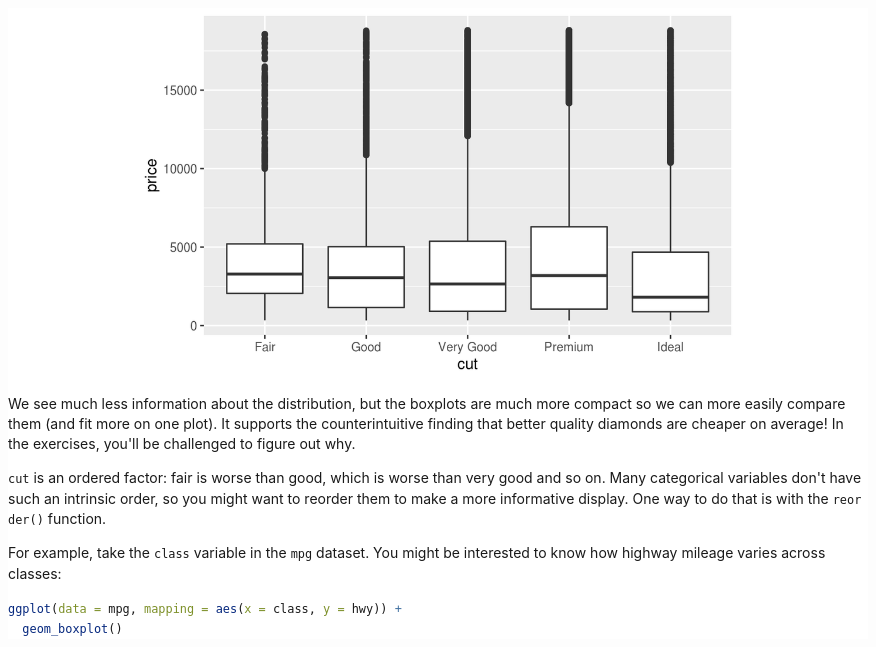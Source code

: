 <img src="EDA_files/figure-html/unnamed-chunk-24-1.png" width="70%" style="display: block; margin: auto;" />

We see much less information about the distribution, but the boxplots are much more compact so we can more easily compare them (and fit more on one plot). It supports the counterintuitive finding that better quality diamonds are cheaper on average! In the exercises, you'll be challenged to figure out why.

`cut` is an ordered factor: fair is worse than good, which is worse than very good and so on. Many categorical variables don't have such an intrinsic order, so you might want to reorder them to make a more informative display. One way to do that is with the `reorder()` function.

For example, take the `class` variable in the `mpg` dataset. You might be interested to know how highway mileage varies across classes:


```r
ggplot(data = mpg, mapping = aes(x = class, y = hwy)) +
  geom_boxplot()
```
